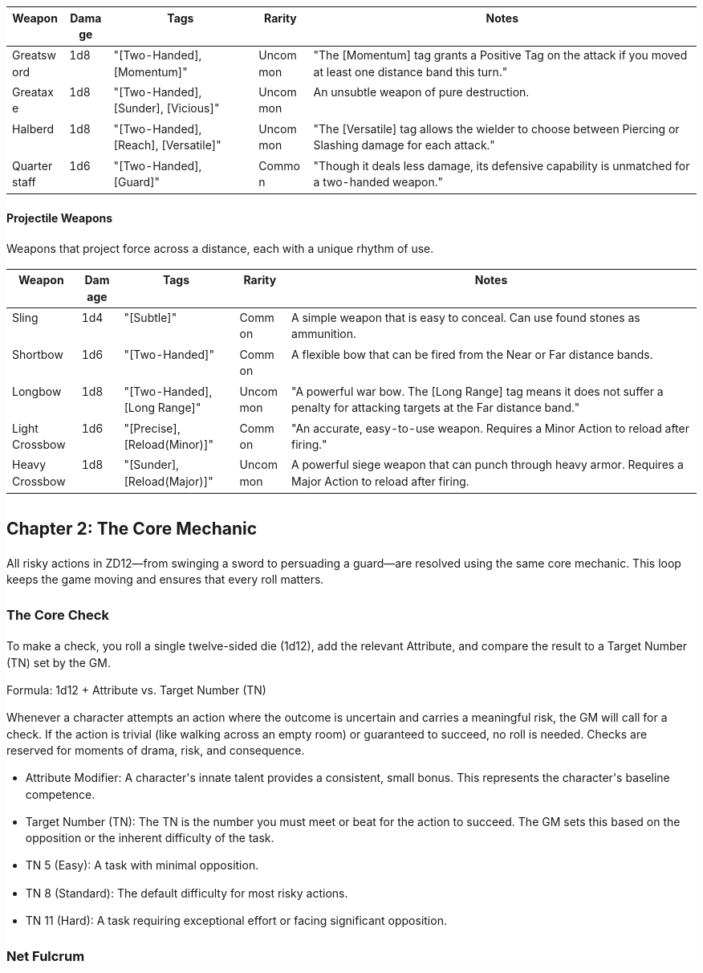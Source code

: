 | Weapon       | Damage | Tags                                 | Rarity   | Notes                                                                                                       |
| ------------ | ------ | ------------------------------------ | -------- | ----------------------------------------------------------------------------------------------------------- |
| Greatsword   | 1d8    | "[Two-Handed], [Momentum]"           | Uncommon | "The [Momentum] tag grants a Positive Tag on the attack if you moved at least one distance band this turn." |
| Greataxe     | 1d8    | "[Two-Handed], [Sunder], [Vicious]"  | Uncommon | An unsubtle weapon of pure destruction.                                                                     |
| Halberd      | 1d8    | "[Two-Handed], [Reach], [Versatile]" | Uncommon | "The [Versatile] tag allows the wielder to choose between Piercing or Slashing damage for each attack."     |
| Quarterstaff | 1d6    | "[Two-Handed], [Guard]"              | Common   | "Though it deals less damage, its defensive capability is unmatched for a two-handed weapon."               |

#### Projectile Weapons

Weapons that project force across a distance, each with a unique rhythm of use.

| Weapon         | Damage | Tags                         | Rarity   | Notes                                                                                                                         |
| -------------- | ------ | ---------------------------- | -------- | ----------------------------------------------------------------------------------------------------------------------------- |
| Sling          | 1d4    | "[Subtle]"                   | Common   | A simple weapon that is easy to conceal. Can use found stones as ammunition.                                                  |
| Shortbow       | 1d6    | "[Two-Handed]"               | Common   | A flexible bow that can be fired from the Near or Far distance bands.                                                         |
| Longbow        | 1d8    | "[Two-Handed], [Long Range]" | Uncommon | "A powerful war bow. The [Long Range] tag means it does not suffer a penalty for attacking targets at the Far distance band." |
| Light Crossbow | 1d6    | "[Precise], [Reload(Minor)]" | Common   | "An accurate, easy-to-use weapon. Requires a Minor Action to reload after firing."                                            |
| Heavy Crossbow | 1d8    | "[Sunder], [Reload(Major)]"  | Uncommon | A powerful siege weapon that can punch through heavy armor. Requires a Major Action to reload after firing.                   |

## Chapter 2: The Core Mechanic

All risky actions in ZD12—from swinging a sword to persuading a guard—are resolved using the same core mechanic. This loop keeps the game moving and ensures that every roll matters.

### The Core Check

To make a check, you roll a single twelve-sided die (1d12), add the relevant Attribute, and compare the result to a Target Number (TN) set by the GM.

Formula: 1d12 + Attribute vs. Target Number (TN)

Whenever a character attempts an action where the outcome is uncertain and carries a meaningful risk, the GM will call for a check. If the action is trivial (like walking across an empty room) or guaranteed to succeed, no roll is needed. Checks are reserved for moments of drama, risk, and consequence.

- Attribute Modifier: A character's innate talent provides a consistent, small bonus. This represents the character's baseline competence.

- Target Number (TN): The TN is the number you must meet or beat for the action to succeed. The GM sets this based on the opposition or the inherent difficulty of the task.

- TN 5 (Easy): A task with minimal opposition.

- TN 8 (Standard): The default difficulty for most risky actions.

- TN 11 (Hard): A task requiring exceptional effort or facing significant opposition.

### Net Fulcrum


[^1]: A note on foundational debts: This book—and the thinking that made it possible—would not exist without Sir Terry Pratchett. His Discworld novels taught me that systems could be examined with rigor and love simultaneously, that footnotes could be architecture, that stories operate on their own physics. The concept of "narrativium" (the elemental substance of Story) shapes how I understand emergence, meaning-making, and the relationship between rules and play. I never met the man, but his work fundamentally rewired my cognitive lens. Every game designer who treats mechanics as narrative technology, who believes systems can teach philosophy, who understands that laughter and profundity are not opposites—we all owe him more than we can articulate. GNU Terry Pratchett.